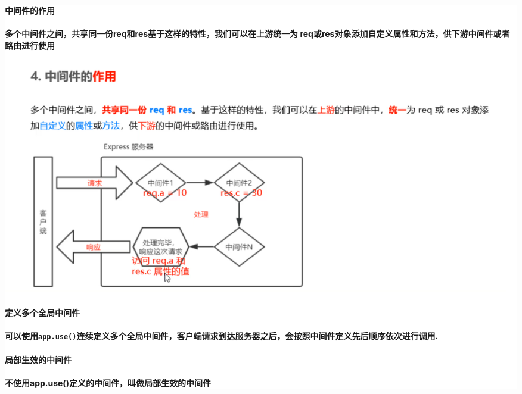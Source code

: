



#### 中间件的作用

**多个中间件之间，共享同一份req和res基于这样的特性，我们可以在上游统一为 req或res对象添加自定义属性和方法，供下游中间件或者路由进行使用**

![image-20221203112833761](./image\image-20221203112833761.png)



#### **定义多个全局中间件**

**可以使用`app.use()`连续定义多个全局中间件，客户端请求到达服务器之后，会按照中间件定义先后顺序依次进行调用.**





#### **局部生效的中间件**

**不使用app.use()定义的中间件，叫做局部生效的中间件**
